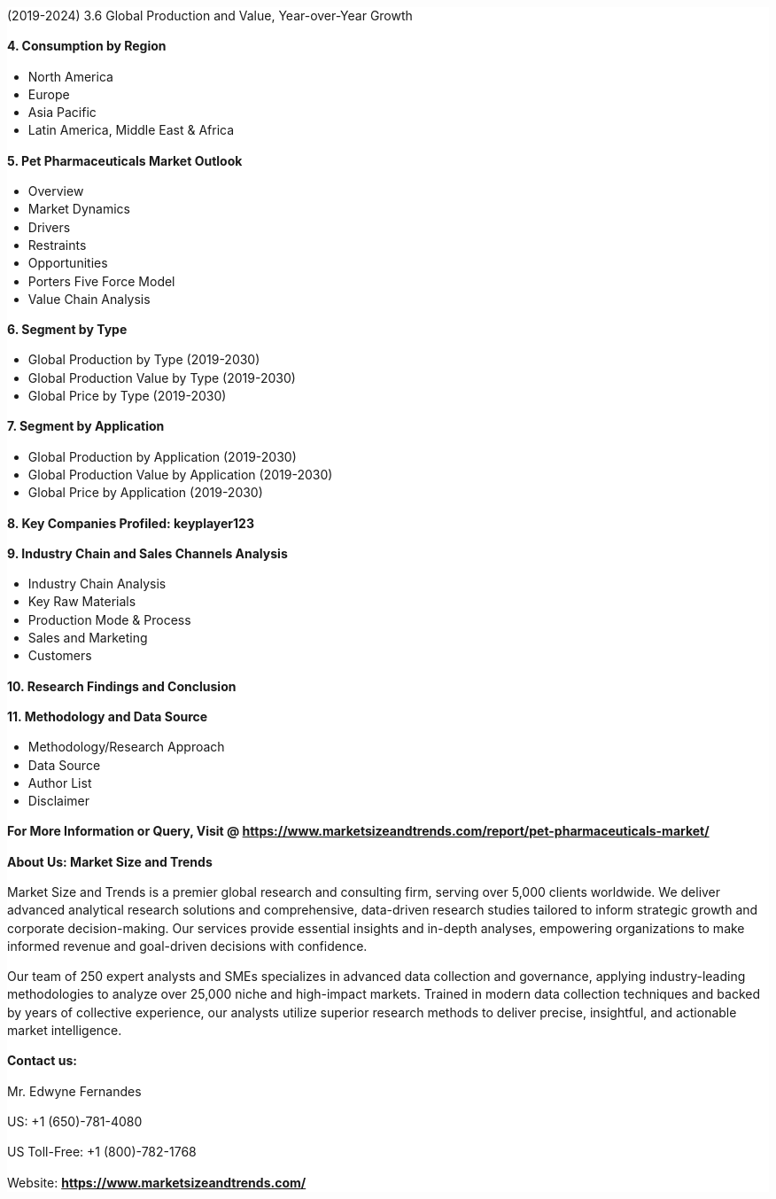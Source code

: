 (2019-2024) 3.6 Global Production and Value, Year-over-Year Growth</li></ul><p><strong>4. Consumption by Region</strong></p><ul><li>North America</li><li>Europe</li><li>Asia Pacific</li><li>Latin America, Middle East &amp; Africa</li></ul><p><strong>5. Pet Pharmaceuticals Market Outlook</strong></p><ul><li>Overview</li><li>Market Dynamics</li><li>Drivers</li><li>Restraints</li><li>Opportunities</li><li>Porters Five Force Model</li><li>Value Chain Analysis&nbsp;</li></ul><p><strong>6. Segment by Type</strong></p><ul><li>Global Production by Type (2019-2030)</li><li>Global Production Value by Type (2019-2030)</li><li>Global Price by Type (2019-2030)</li></ul><p><strong>7. Segment by Application</strong></p><ul><li>Global Production by Application (2019-2030)</li><li>Global Production Value by Application (2019-2030)</li><li>Global Price by Application (2019-2030)</li></ul><p><strong>8. Key Companies Profiled: keyplayer123</strong></p><p><strong>9. Industry Chain and Sales Channels Analysis</strong></p><ul><li>Industry Chain Analysis</li><li>Key Raw Materials</li><li>Production Mode &amp; Process</li><li>Sales and Marketing</li><li>Customers</li></ul><p><strong>10. Research Findings and Conclusion</strong></p><p><strong>11. Methodology and Data Source</strong></p><ul><li>Methodology/Research Approach</li><li>Data Source</li><li>Author List</li><li>Disclaimer</li></ul></p><p><strong>For More Information or Query, Visit @ <a href="https://www.marketsizeandtrends.com/report/pet-pharmaceuticals-market/">https://www.marketsizeandtrends.com/report/pet-pharmaceuticals-market/</a></strong></p><p><strong>About Us: Market Size and Trends</strong></p><p>Market Size and Trends is a premier global research and consulting firm, serving over 5,000 clients worldwide. We deliver advanced analytical research solutions and comprehensive, data-driven research studies tailored to inform strategic growth and corporate decision-making. Our services provide essential insights and in-depth analyses, empowering organizations to make informed revenue and goal-driven decisions with confidence.</p><p>Our team of 250 expert analysts and SMEs specializes in advanced data collection and governance, applying industry-leading methodologies to analyze over 25,000 niche and high-impact markets. Trained in modern data collection techniques and backed by years of collective experience, our analysts utilize superior research methods to deliver precise, insightful, and actionable market intelligence.</p><p><strong>Contact us:</strong></p><p>Mr. Edwyne Fernandes</p><p>US: +1 (650)-781-4080</p><p>US Toll-Free: +1 (800)-782-1768</p><p>Website: <strong><a href="https://www.marketsizeandtrends.com/">https://www.marketsizeandtrends.com/</a></strong></p>

